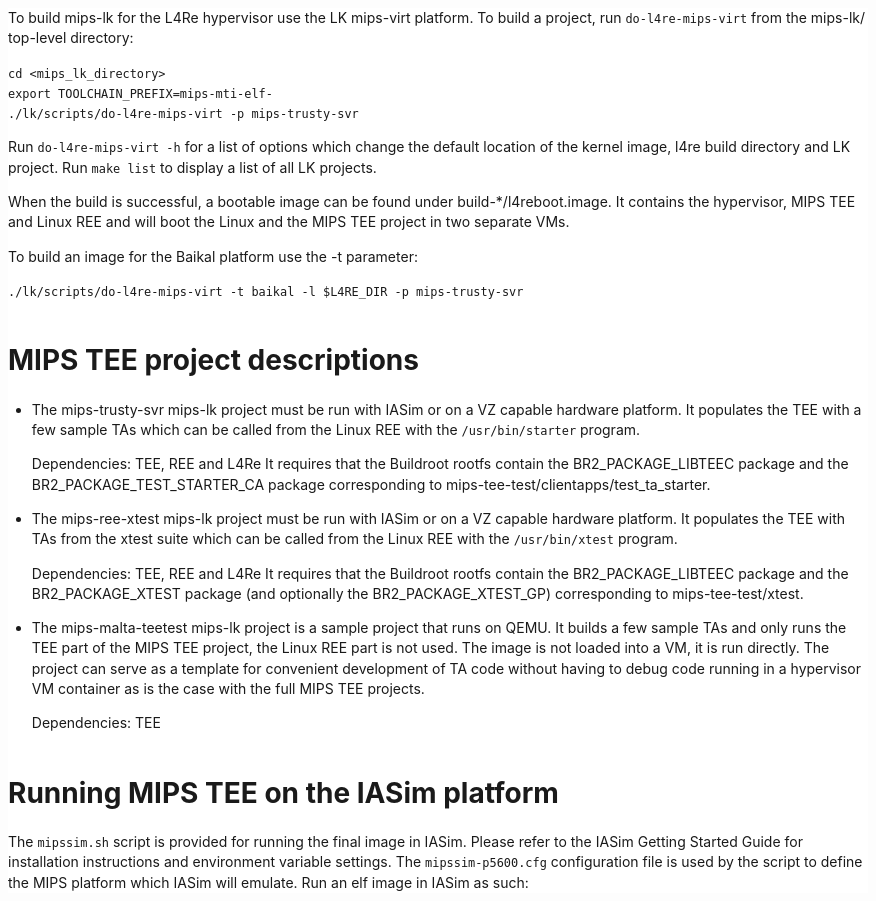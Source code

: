 To build mips-lk for the L4Re hypervisor use the LK mips-virt platform. To
build a project, run `do-l4re-mips-virt` from the mips-lk/ top-level directory:

    cd <mips_lk_directory>
    export TOOLCHAIN_PREFIX=mips-mti-elf-
    ./lk/scripts/do-l4re-mips-virt -p mips-trusty-svr

Run `do-l4re-mips-virt -h` for a list of options which change the default
location of the kernel image, l4re build directory and LK project.
Run `make list` to display a list of all LK projects.

When the build is successful, a bootable image can be found under
build-*/l4reboot.image. It contains the hypervisor, MIPS TEE and Linux REE and
will boot the Linux and the MIPS TEE project in two separate VMs.

To build an image for the Baikal platform use the -t parameter:

    ./lk/scripts/do-l4re-mips-virt -t baikal -l $L4RE_DIR -p mips-trusty-svr


MIPS TEE project descriptions
=============================

- The mips-trusty-svr mips-lk project must be run with IASim or on a VZ capable
  hardware platform. It populates the TEE with a few sample TAs which can be
  called from the Linux REE with the `/usr/bin/starter` program.

  Dependencies: TEE, REE and L4Re
  It requires that the Buildroot rootfs contain the BR2_PACKAGE_LIBTEEC package
  and the BR2_PACKAGE_TEST_STARTER_CA package corresponding to
  mips-tee-test/clientapps/test_ta_starter.

- The mips-ree-xtest mips-lk project must be run with IASim or on a VZ capable
  hardware platform. It populates the TEE with TAs from the xtest suite which
  can be called from the Linux REE with the `/usr/bin/xtest` program.

  Dependencies: TEE, REE and L4Re
  It requires that the Buildroot rootfs contain the BR2_PACKAGE_LIBTEEC package
  and the BR2_PACKAGE_XTEST package (and optionally the BR2_PACKAGE_XTEST_GP)
  corresponding to mips-tee-test/xtest.

- The mips-malta-teetest mips-lk project is a sample project that runs on QEMU.
  It builds a few sample TAs and only runs the TEE part of the MIPS TEE
  project, the Linux REE part is not used.  The image is not loaded into a VM,
  it is run directly.  The project can serve as a template for convenient
  development of TA code without having to debug code running in a hypervisor
  VM container as is the case with the full MIPS TEE projects.

  Dependencies: TEE


Running MIPS TEE on the IASim platform
======================================

The `mipssim.sh` script is provided for running the final image in IASim.
Please refer to the IASim Getting Started Guide for installation instructions
and environment variable settings.  The `mipssim-p5600.cfg` configuration file
is used by the script to define the MIPS platform which IASim will emulate. Run
an elf image in IASim as such:
